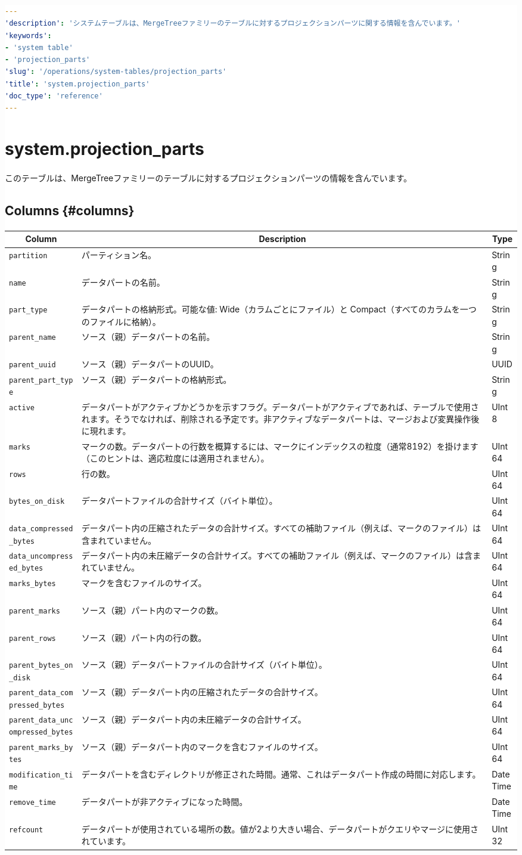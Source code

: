 ```yaml
---
'description': 'システムテーブルは、MergeTreeファミリーのテーブルに対するプロジェクションパーツに関する情報を含んでいます。'
'keywords':
- 'system table'
- 'projection_parts'
'slug': '/operations/system-tables/projection_parts'
'title': 'system.projection_parts'
'doc_type': 'reference'
---
```




# system.projection_parts

このテーブルは、MergeTreeファミリーのテーブルに対するプロジェクションパーツの情報を含んでいます。

## Columns {#columns}

| Column                                  | Description                                                                                                                                                                                                 | Type            |
|-----------------------------------------|-------------------------------------------------------------------------------------------------------------------------------------------------------------------------------------------------------------|-----------------|
| `partition`                             | パーティション名。                                                                                                                                                                                         | String          |
| `name`                                  | データパートの名前。                                                                                                                                                                                      | String          |
| `part_type`                             | データパートの格納形式。可能な値: Wide（カラムごとにファイル）と Compact（すべてのカラムを一つのファイルに格納）。                                                                                        | String          |
| `parent_name`                           | ソース（親）データパートの名前。                                                                                                                                                                          | String          |
| `parent_uuid`                           | ソース（親）データパートのUUID。                                                                                                                                                                          | UUID            |
| `parent_part_type`                      | ソース（親）データパートの格納形式。                                                                                                                                                                       | String          |
| `active`                                | データパートがアクティブかどうかを示すフラグ。データパートがアクティブであれば、テーブルで使用されます。そうでなければ、削除される予定です。非アクティブなデータパートは、マージおよび変異操作後に現れます。 | UInt8           |
| `marks`                                 | マークの数。データパートの行数を概算するには、マークにインデックスの粒度（通常8192）を掛けます（このヒントは、適応粒度には適用されません）。                       | UInt64          |
| `rows`                                  | 行の数。                                                                                                                                                                                                     | UInt64          |
| `bytes_on_disk`                         | データパートファイルの合計サイズ（バイト単位）。                                                                                                                                                           | UInt64          |
| `data_compressed_bytes`                 | データパート内の圧縮されたデータの合計サイズ。すべての補助ファイル（例えば、マークのファイル）は含まれていません。                                                                                     | UInt64          |
| `data_uncompressed_bytes`               | データパート内の未圧縮データの合計サイズ。すべての補助ファイル（例えば、マークのファイル）は含まれていません。                                                                                     | UInt64          |
| `marks_bytes`                           | マークを含むファイルのサイズ。                                                                                                                                                                            | UInt64          |
| `parent_marks`                          | ソース（親）パート内のマークの数。                                                                                                                                                                        | UInt64          |
| `parent_rows`                           | ソース（親）パート内の行の数。                                                                                                                                                                             | UInt64          |
| `parent_bytes_on_disk`                  | ソース（親）データパートファイルの合計サイズ（バイト単位）。                                                                                                                                               | UInt64          |
| `parent_data_compressed_bytes`          | ソース（親）データパート内の圧縮されたデータの合計サイズ。                                                                                                                                               | UInt64          |
| `parent_data_uncompressed_bytes`        | ソース（親）データパート内の未圧縮データの合計サイズ。                                                                                                                                                   | UInt64          |
| `parent_marks_bytes`                    | ソース（親）データパート内のマークを含むファイルのサイズ。                                                                                                                                               | UInt64          |
| `modification_time`                     | データパートを含むディレクトリが修正された時間。通常、これはデータパート作成の時間に対応します。                                                                                                        | DateTime        |
| `remove_time`                           | データパートが非アクティブになった時間。                                                                                                                                                                  | DateTime        |
| `refcount`                              | データパートが使用されている場所の数。値が2より大きい場合、データパートがクエリやマージに使用されています。                                                                                           | UInt32          |